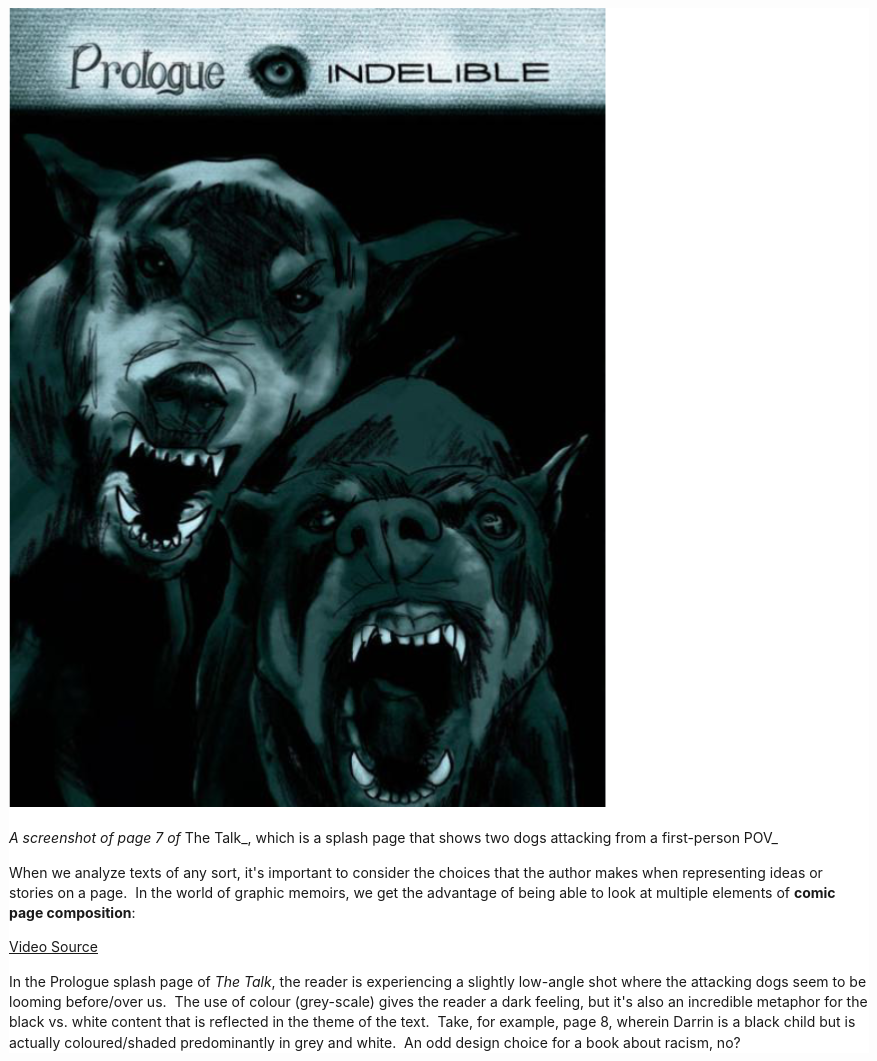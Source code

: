 ![Described below](image_20240907193026159.png)

_A screenshot of page 7 of_ The Talk_, which is a splash page that shows two dogs attacking from a first-person POV_

When we analyze texts of any sort, it's important to consider the choices that the author makes when representing ideas or stories on a page.  In the world of graphic memoirs, we get the advantage of being able to look at multiple elements of **comic page composition**:

[Video Source](https://youtu.be/DO7g48W-GzI?si=UNjjcULfohGIK-NL)

In the Prologue splash page of _The Talk_, the reader is experiencing a slightly low-angle shot where the attacking dogs seem to be looming before/over us.  The use of colour (grey-scale) gives the reader a dark feeling, but it's also an incredible metaphor for the black vs. white content that is reflected in the theme of the text.  Take, for example, page 8, wherein Darrin is a black child but is actually coloured/shaded predominantly in grey and white.  An odd design choice for a book about racism, no?
